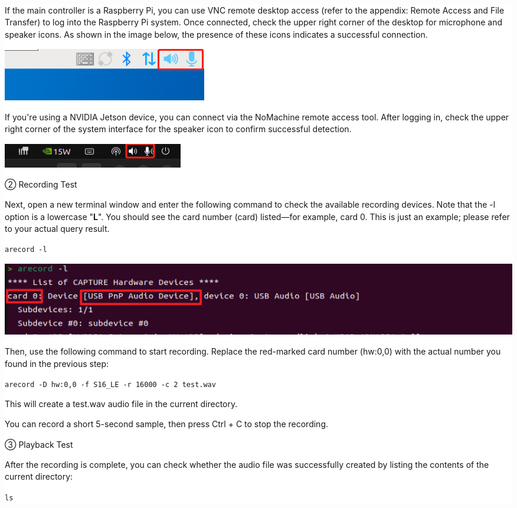 If the main controller is a Raspberry Pi, you can use VNC remote desktop access (refer to the appendix: Remote Access and File Transfer) to log into the Raspberry Pi system. Once connected, check the upper right corner of the desktop for microphone and speaker icons. As shown in the image below, the presence of these icons indicates a successful connection.

<img class="common_img" src="../_static/media/14.Large_AI_Model_Course/section_2.2/02/image4.png"  />

If you're using a NVIDIA Jetson device, you can connect via the NoMachine remote access tool. After logging in, check the upper right corner of the system interface for the speaker icon to confirm successful detection.

<img class="common_img" src="../_static/media/14.Large_AI_Model_Course/section_2.2/02/image5.png"  />

② Recording Test

Next, open a new terminal window and enter the following command to check the available recording devices. Note that the -l option is a lowercase "**L**". You should see the card number (card) listed—for example, card 0. This is just an example; please refer to your actual query result.

```
arecord -l
```

<img class="common_img" src="../_static/media/14.Large_AI_Model_Course/section_2.2/02/image6.png"  />

Then, use the following command to start recording. Replace the red-marked card number (hw:0,0) with the actual number you found in the previous step:

```
arecord -D hw:0,0 -f S16_LE -r 16000 -c 2 test.wav
```

This will create a test.wav audio file in the current directory.

You can record a short 5-second sample, then press Ctrl + C to stop the recording.

③ Playback Test

After the recording is complete, you can check whether the audio file was successfully created by listing the contents of the current directory:

```
ls
```
